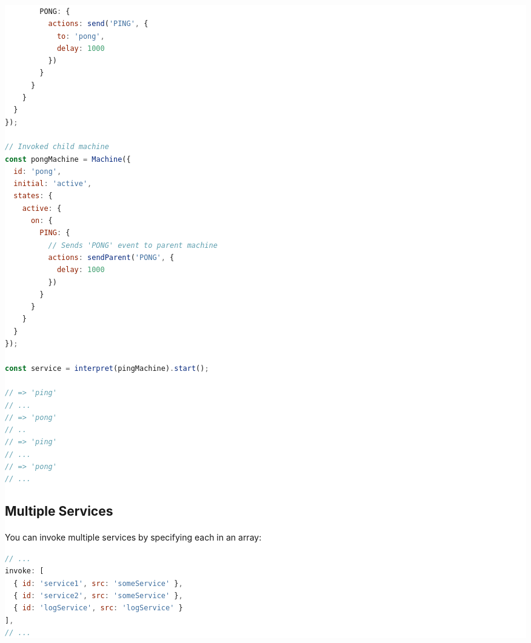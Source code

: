 ```js
        PONG: {
          actions: send('PING', {
            to: 'pong',
            delay: 1000
          })
        }
      }
    }
  }
});

// Invoked child machine
const pongMachine = Machine({
  id: 'pong',
  initial: 'active',
  states: {
    active: {
      on: {
        PING: {
          // Sends 'PONG' event to parent machine
          actions: sendParent('PONG', {
            delay: 1000
          })
        }
      }
    }
  }
});

const service = interpret(pingMachine).start();

// => 'ping'
// ...
// => 'pong'
// ..
// => 'ping'
// ...
// => 'pong'
// ...
```

## Multiple Services

You can invoke multiple services by specifying each in an array:

```js
// ...
invoke: [
  { id: 'service1', src: 'someService' },
  { id: 'service2', src: 'someService' },
  { id: 'logService', src: 'logService' }
],
// ...
```
